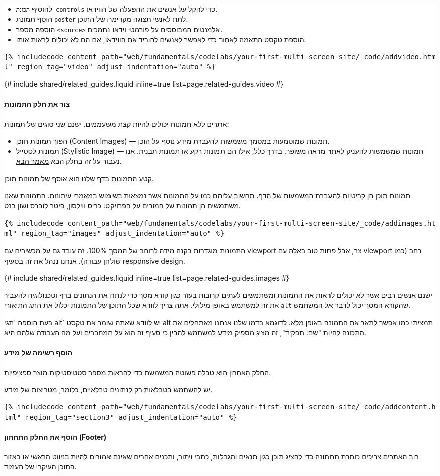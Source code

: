 *  להוסיף `תכונת controls` כדי להקל על אנשים את ההפעלה של הווידאו. 
*  הוסף תמונת `poster` לתת לאנשי תצוגה מקדימה של התוכן. 
*  הוספה מספר `<source>` אלמנטים המבוססים על פורמטי וידאו נתמכים. 
*  הוספת טקסט התאמה לאחור כדי לאפשר לאנשים להוריד את הווידאו, אם הם לא יכולים לראות אותו. 

<pre class="prettyprint">
{% includecode content_path="web/fundamentals/codelabs/your-first-multi-screen-site/_code/addvideo.html" region_tag="video" adjust_indentation="auto" %}
</pre>

{# include shared/related_guides.liquid inline=true list=page.related-guides.video #}

#### צור את חלק התמונות

אתרים ללא תמונות יכולים להיות קצת משעממים. ישנם שני סוגים של תמונות:

*  הפוך תמונות תוכן (Content Images) &mdash; תמונות שמוטמעות במסמך משמשות להעברת מידע נוסף על הוכן.
*  תמונות לסטייל (Stylistic Image) &mdash; תמונות שמשמשות להעניק לאתר מראה משופר. בדרך כלל, אילו הם תמונות רקע או תמונות תבנית. אנו נעבור על זה בחלק הבא [מאמר הבא](#).

קטע התמונות בדף שלנו הוא אוסף של תמונות תוכן.

תמונות תוכן הן קריטיות להעברת המשמעות של הדף. תחשוב עליהם כמו על התמונות אשר נמצאות בשימוש במאמרי עיתונות. התמונות שאנו משתמשים הן תמונות של המורים על הפרויקט: כריס ווילסון, פיטר לוברס ושון בנט.

<pre class="prettyprint">
{% includecode content_path="web/fundamentals/codelabs/your-first-multi-screen-site/_code/addimages.html" region_tag="images" adjust_indentation="auto" %}
</pre>

התמונות מוגדרות בקנה מידה לרוחב של המסך 100%. זה עובד גם על מכשירים עם viewport צר, אבל פחות טוב באלה עם viewport רחב (כמו שולחן עבודה). אנחנו ננהל את זה בסעיף responsive design.

{# include shared/related_guides.liquid inline=true list=page.related-guides.images #}

ישנם אנשים רבים אשר לא יכולים לראות את התמונות ומשתמשים לעתים קרובות בעזר כגון קורא מסך כדי לנתח את הנתונים בדף וטכנולוגיה להעביר את זה למשתמש באופן מילולי. אתה צריך לוודא שכל התוכן של התמונות יכלול את התג התיאורי `alt` שהקורא המסך יכול לדבר אל המשתמש.

בעת הוספה 'תגי alt` יש לוודא שאתה שומר את טקסט alt תמציתי כמו אפשר לתאר את התמונה באופן מלא. לדוגמא בדמו שלנו אנחנו מאתחלים את התכונה להיות "שם: תפקיד", זה מציג מספיק מידע למשתמש להבין כי סעיף זה הוא על המחברים ועל מה העבודה שלהם היא.

#### הוסף רשימה של מידע

החלק האחרון הוא טבלה פשוטה המשמשת כדי להראות מספר סטטיסטיקות מוצר ספציפיות.

יש להשתמש בטבלאות רק לנתונים טבלאיים, כלומר, מטריצות של מידע.

<pre class="prettyprint">
{% includecode content_path="web/fundamentals/codelabs/your-first-multi-screen-site/_code/addcontent.html" region_tag="section3" adjust_indentation="auto" %}
</pre>

#### הוסף את החלק התחתון (Footer)

רוב האתרים צריכים כותרת תחתונה כדי להציג תוכן כגון תנאים והגבלות, כתבי ויתור, ותכנים אחרים שאינם אמורים להיות בניווט הראשי או באזור התוכן העיקרי של העמוד.
